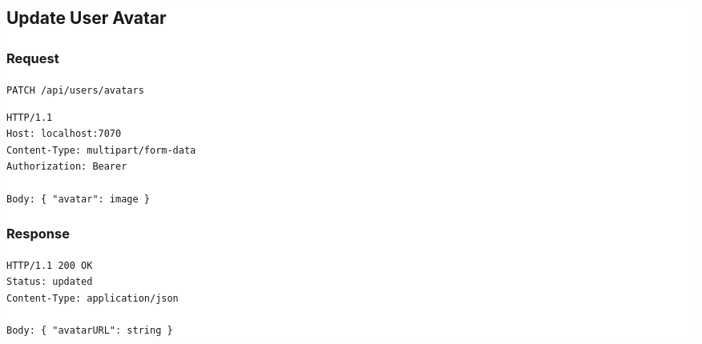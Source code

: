 ## Update User Avatar

### Request

`PATCH /api/users/avatars`

    HTTP/1.1
    Host: localhost:7070
    Content-Type: multipart/form-data
    Authorization: Bearer

    Body: { "avatar": image }

### Response

    HTTP/1.1 200 OK
    Status: updated
    Content-Type: application/json

    Body: { "avatarURL": string }
